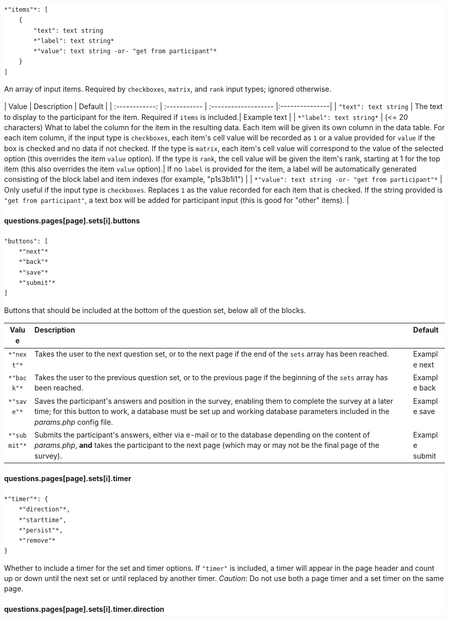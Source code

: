 	*"items"*: [
		{
			"text": text string
			*"label": text string*
			*"value": text string -or- "get from participant"*
		}
	]

An array of input items. Required by `checkboxes`, `matrix`, and `rank` input types; ignored otherwise.

| Value  | Description | Default |
| :------------: | :----------- | :------------------- |:---------------|
| `"text": text string` | The text to display to the participant for the item. Required if `items` is included.| Example text |
| `*"label": text string*` | (<= 20 characters) What to label the column for the item in the resulting data. Each item will be given its own column in the data table. For each item column, if the input type is `checkboxes`, each item's cell value will be recorded as `1` or a value provided for `value` if the box is checked and no data if not checked. If the type is `matrix`, each item's cell value will correspond to the value of the selected option (this overrides the item `value` option). If the type is `rank`, the cell value will be given the item's rank, starting at 1 for the top item (this also overrides the item `value` option).| If no `label` is provided for the item, a label will be automatically generated consisting of the block label and item indexes (for example, "p1s3b1i1") |
| `*"value": text string -or- "get from participant"*` | Only useful if the input type is `checkboxes`. Replaces `1` as the value recorded for each item that is checked. If the string provided is `"get from participant"`, a text box will be added for participant input (this is good for "other" items). |


#### questions.pages[page].sets[i].buttons

	"buttons": [
		*"next"*
		*"back"*
		*"save"*
		*"submit"*
	]

Buttons that should be included at the bottom of the question set, below all of the blocks.

| Value  | Description | Default |
| :------------: | :----------- | :------------------- |
| `*"next"*` | Takes the user to the next question set, or to the next page if the end of the `sets` array has been reached. | Example next |
| `*"back"*` | Takes the user to the previous question set, or to the previous page if the beginning of the `sets` array has been reached. | Example back |
| `*"save"*` | Saves the participant's answers and position in the survey, enabling them to complete the survey at a later time; for this button to work, a database must be set up and working database parameters included in the *params.php* config file. | Example save |
| `*"submit"*` | Submits the participant's answers, either via e-mail or to the database depending on the content of *params.php*, **and** takes the participant to the next page (which may or may not be the final page of the survey). | Example submit |

#### questions.pages[page].sets[i].timer

	*"timer"*: {
		*"direction"*,
		*"starttime",
		*"persist"*,
		*"remove"*
	}

Whether to include a timer for the set and timer options. If `"timer"` is included, a timer will appear in the page header and count up or down until the next set or until replaced by another timer. *Caution*: Do not use both a page timer and a set timer on the same page.

#### questions.pages[page].sets[i].timer.direction
